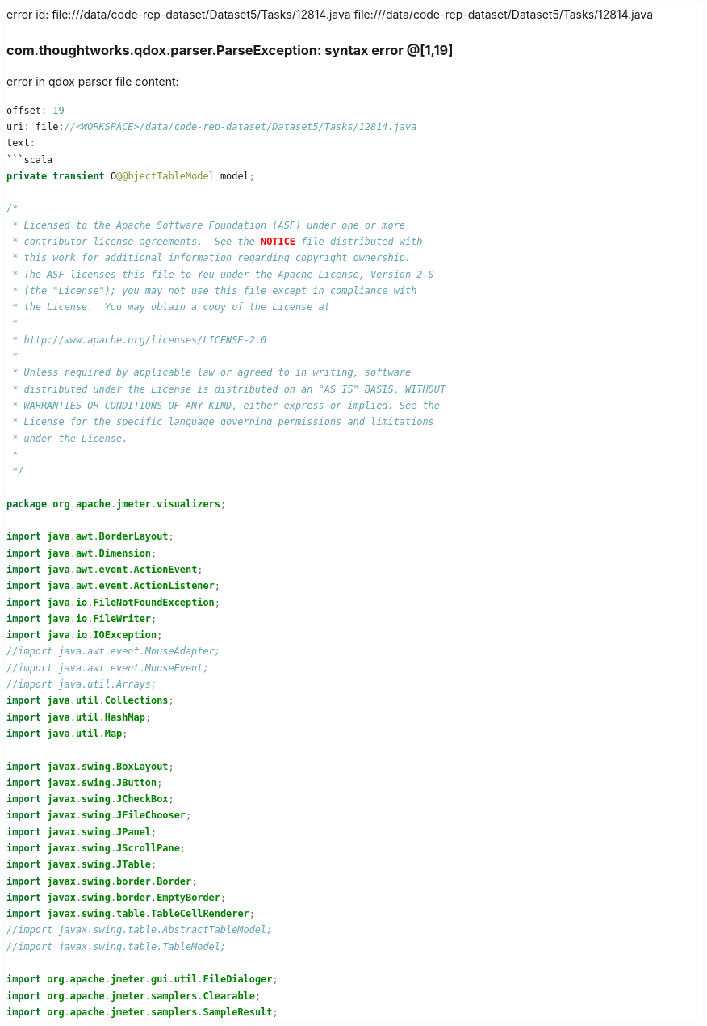 error id: file://<WORKSPACE>/data/code-rep-dataset/Dataset5/Tasks/12814.java
file://<WORKSPACE>/data/code-rep-dataset/Dataset5/Tasks/12814.java
### com.thoughtworks.qdox.parser.ParseException: syntax error @[1,19]

error in qdox parser
file content:
```java
offset: 19
uri: file://<WORKSPACE>/data/code-rep-dataset/Dataset5/Tasks/12814.java
text:
```scala
private transient O@@bjectTableModel model;

/*
 * Licensed to the Apache Software Foundation (ASF) under one or more
 * contributor license agreements.  See the NOTICE file distributed with
 * this work for additional information regarding copyright ownership.
 * The ASF licenses this file to You under the Apache License, Version 2.0
 * (the "License"); you may not use this file except in compliance with
 * the License.  You may obtain a copy of the License at
 * 
 * http://www.apache.org/licenses/LICENSE-2.0
 * 
 * Unless required by applicable law or agreed to in writing, software
 * distributed under the License is distributed on an "AS IS" BASIS, WITHOUT
 * WARRANTIES OR CONDITIONS OF ANY KIND, either express or implied. See the
 * License for the specific language governing permissions and limitations
 * under the License.
 *  
 */

package org.apache.jmeter.visualizers;

import java.awt.BorderLayout;
import java.awt.Dimension;
import java.awt.event.ActionEvent;
import java.awt.event.ActionListener;
import java.io.FileNotFoundException;
import java.io.FileWriter;
import java.io.IOException;
//import java.awt.event.MouseAdapter;
//import java.awt.event.MouseEvent;
//import java.util.Arrays;
import java.util.Collections;
import java.util.HashMap;
import java.util.Map;

import javax.swing.BoxLayout;
import javax.swing.JButton;
import javax.swing.JCheckBox;
import javax.swing.JFileChooser;
import javax.swing.JPanel;
import javax.swing.JScrollPane;
import javax.swing.JTable;
import javax.swing.border.Border;
import javax.swing.border.EmptyBorder;
import javax.swing.table.TableCellRenderer;
//import javax.swing.table.AbstractTableModel;
//import javax.swing.table.TableModel;

import org.apache.jmeter.gui.util.FileDialoger;
import org.apache.jmeter.samplers.Clearable;
import org.apache.jmeter.samplers.SampleResult;
```